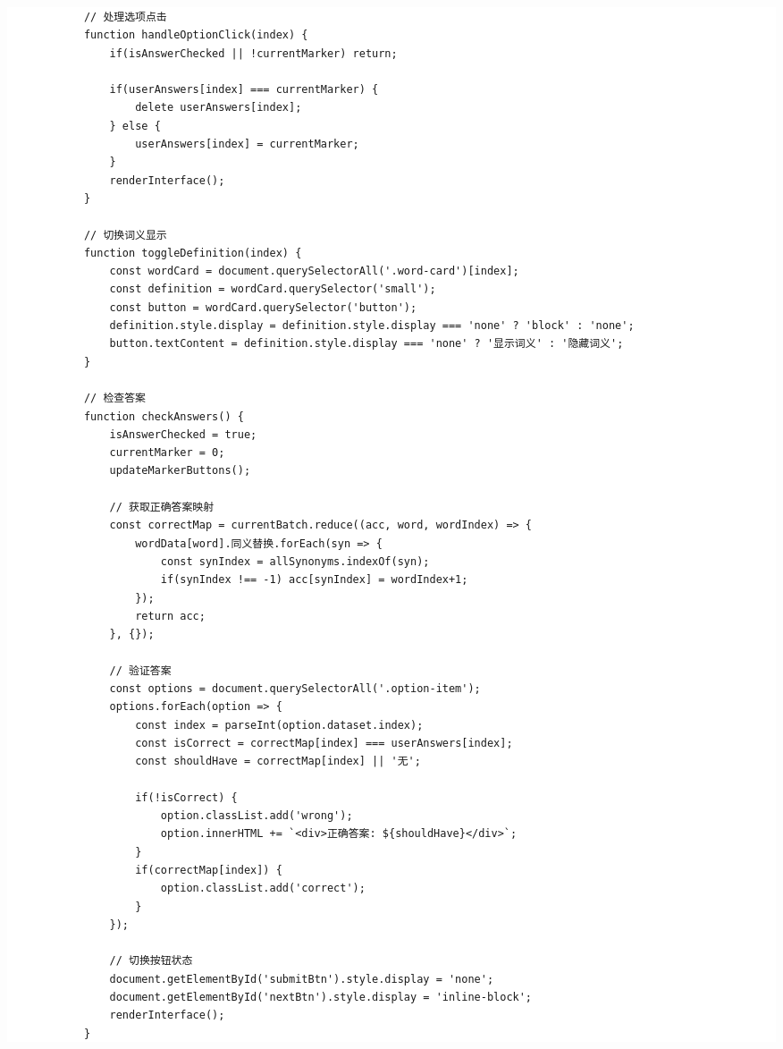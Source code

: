                 // 处理选项点击
                function handleOptionClick(index) {
                    if(isAnswerChecked || !currentMarker) return;
                    
                    if(userAnswers[index] === currentMarker) {
                        delete userAnswers[index];
                    } else {
                        userAnswers[index] = currentMarker;
                    }
                    renderInterface();
                }

                // 切换词义显示
                function toggleDefinition(index) {
                    const wordCard = document.querySelectorAll('.word-card')[index];
                    const definition = wordCard.querySelector('small');
                    const button = wordCard.querySelector('button');
                    definition.style.display = definition.style.display === 'none' ? 'block' : 'none';
                    button.textContent = definition.style.display === 'none' ? '显示词义' : '隐藏词义';
                }

                // 检查答案
                function checkAnswers() {
                    isAnswerChecked = true;
                    currentMarker = 0;
                    updateMarkerButtons();
                    
                    // 获取正确答案映射
                    const correctMap = currentBatch.reduce((acc, word, wordIndex) => {
                        wordData[word].同义替换.forEach(syn => {
                            const synIndex = allSynonyms.indexOf(syn);
                            if(synIndex !== -1) acc[synIndex] = wordIndex+1;
                        });
                        return acc;
                    }, {});

                    // 验证答案
                    const options = document.querySelectorAll('.option-item');
                    options.forEach(option => {
                        const index = parseInt(option.dataset.index);
                        const isCorrect = correctMap[index] === userAnswers[index];
                        const shouldHave = correctMap[index] || '无';
                        
                        if(!isCorrect) {
                            option.classList.add('wrong');
                            option.innerHTML += `<div>正确答案: ${shouldHave}</div>`;
                        }
                        if(correctMap[index]) {
                            option.classList.add('correct');
                        }
                    });

                    // 切换按钮状态
                    document.getElementById('submitBtn').style.display = 'none';
                    document.getElementById('nextBtn').style.display = 'inline-block';
                    renderInterface();
                }
